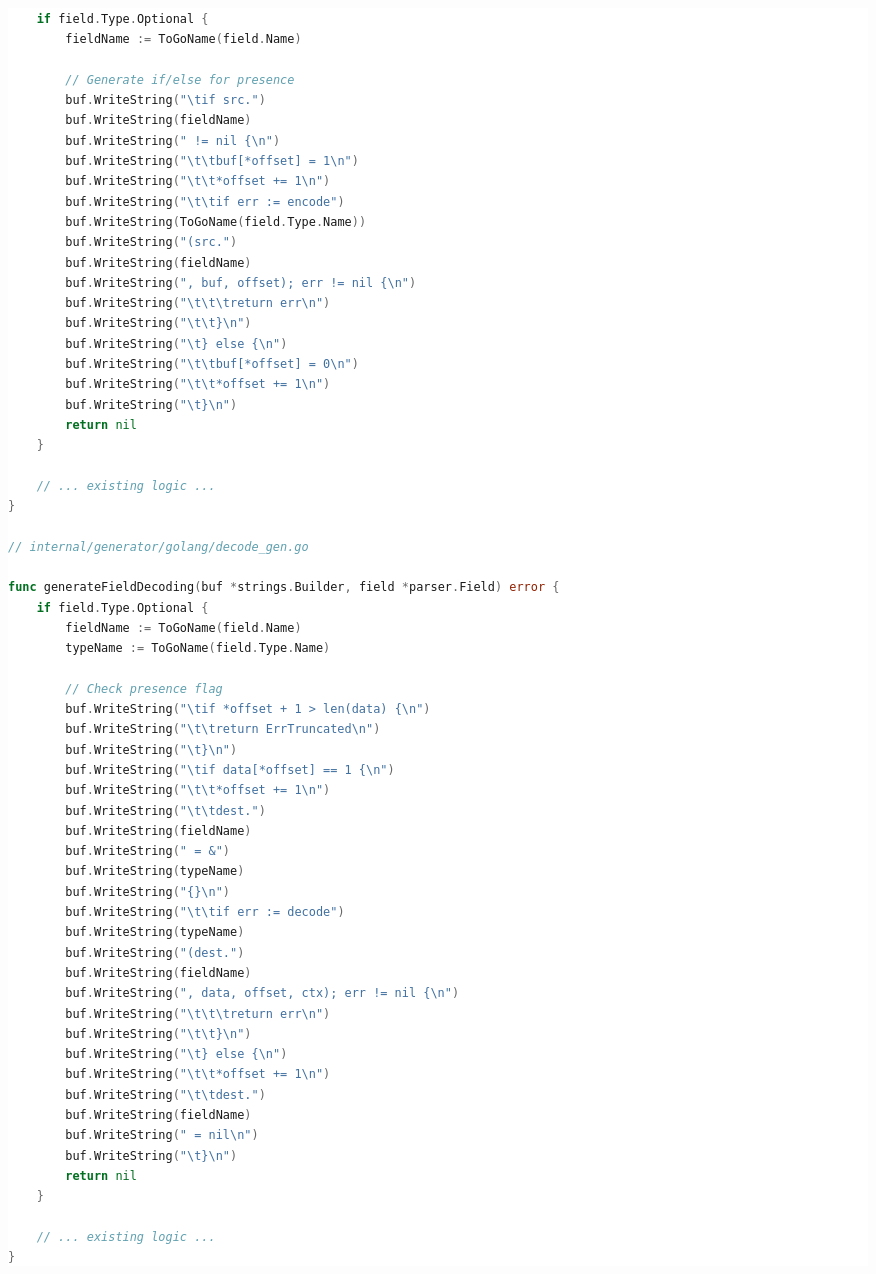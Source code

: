 ```go
    if field.Type.Optional {
        fieldName := ToGoName(field.Name)
        
        // Generate if/else for presence
        buf.WriteString("\tif src.")
        buf.WriteString(fieldName)
        buf.WriteString(" != nil {\n")
        buf.WriteString("\t\tbuf[*offset] = 1\n")
        buf.WriteString("\t\t*offset += 1\n")
        buf.WriteString("\t\tif err := encode")
        buf.WriteString(ToGoName(field.Type.Name))
        buf.WriteString("(src.")
        buf.WriteString(fieldName)
        buf.WriteString(", buf, offset); err != nil {\n")
        buf.WriteString("\t\t\treturn err\n")
        buf.WriteString("\t\t}\n")
        buf.WriteString("\t} else {\n")
        buf.WriteString("\t\tbuf[*offset] = 0\n")
        buf.WriteString("\t\t*offset += 1\n")
        buf.WriteString("\t}\n")
        return nil
    }
    
    // ... existing logic ...
}

// internal/generator/golang/decode_gen.go

func generateFieldDecoding(buf *strings.Builder, field *parser.Field) error {
    if field.Type.Optional {
        fieldName := ToGoName(field.Name)
        typeName := ToGoName(field.Type.Name)
        
        // Check presence flag
        buf.WriteString("\tif *offset + 1 > len(data) {\n")
        buf.WriteString("\t\treturn ErrTruncated\n")
        buf.WriteString("\t}\n")
        buf.WriteString("\tif data[*offset] == 1 {\n")
        buf.WriteString("\t\t*offset += 1\n")
        buf.WriteString("\t\tdest.")
        buf.WriteString(fieldName)
        buf.WriteString(" = &")
        buf.WriteString(typeName)
        buf.WriteString("{}\n")
        buf.WriteString("\t\tif err := decode")
        buf.WriteString(typeName)
        buf.WriteString("(dest.")
        buf.WriteString(fieldName)
        buf.WriteString(", data, offset, ctx); err != nil {\n")
        buf.WriteString("\t\t\treturn err\n")
        buf.WriteString("\t\t}\n")
        buf.WriteString("\t} else {\n")
        buf.WriteString("\t\t*offset += 1\n")
        buf.WriteString("\t\tdest.")
        buf.WriteString(fieldName)
        buf.WriteString(" = nil\n")
        buf.WriteString("\t}\n")
        return nil
    }
    
    // ... existing logic ...
}
```